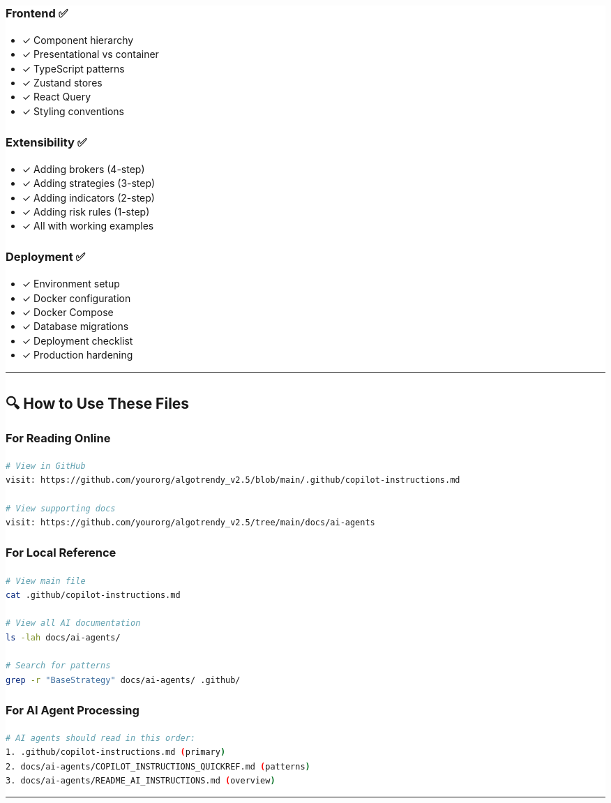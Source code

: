 ### Frontend ✅
- ✓ Component hierarchy
- ✓ Presentational vs container
- ✓ TypeScript patterns
- ✓ Zustand stores
- ✓ React Query
- ✓ Styling conventions

### Extensibility ✅
- ✓ Adding brokers (4-step)
- ✓ Adding strategies (3-step)
- ✓ Adding indicators (2-step)
- ✓ Adding risk rules (1-step)
- ✓ All with working examples

### Deployment ✅
- ✓ Environment setup
- ✓ Docker configuration
- ✓ Docker Compose
- ✓ Database migrations
- ✓ Deployment checklist
- ✓ Production hardening

---

## 🔍 How to Use These Files

### For Reading Online
```bash
# View in GitHub
visit: https://github.com/yourorg/algotrendy_v2.5/blob/main/.github/copilot-instructions.md

# View supporting docs
visit: https://github.com/yourorg/algotrendy_v2.5/tree/main/docs/ai-agents
```

### For Local Reference
```bash
# View main file
cat .github/copilot-instructions.md

# View all AI documentation
ls -lah docs/ai-agents/

# Search for patterns
grep -r "BaseStrategy" docs/ai-agents/ .github/
```

### For AI Agent Processing
```bash
# AI agents should read in this order:
1. .github/copilot-instructions.md (primary)
2. docs/ai-agents/COPILOT_INSTRUCTIONS_QUICKREF.md (patterns)
3. docs/ai-agents/README_AI_INSTRUCTIONS.md (overview)
```

---